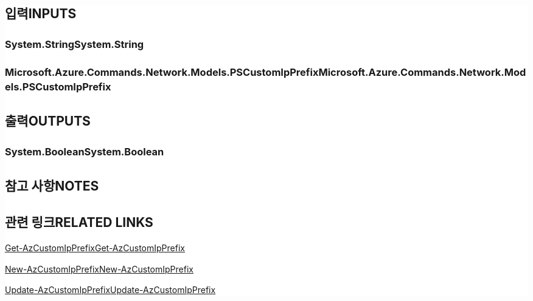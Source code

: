 ## <span data-ttu-id="89f4d-139">입력</span><span class="sxs-lookup"><span data-stu-id="89f4d-139">INPUTS</span></span>

### <span data-ttu-id="89f4d-140">System.String</span><span class="sxs-lookup"><span data-stu-id="89f4d-140">System.String</span></span>

### <span data-ttu-id="89f4d-141">Microsoft.Azure.Commands.Network.Models.PSCustomIpPrefix</span><span class="sxs-lookup"><span data-stu-id="89f4d-141">Microsoft.Azure.Commands.Network.Models.PSCustomIpPrefix</span></span>

## <span data-ttu-id="89f4d-142">출력</span><span class="sxs-lookup"><span data-stu-id="89f4d-142">OUTPUTS</span></span>

### <span data-ttu-id="89f4d-143">System.Boolean</span><span class="sxs-lookup"><span data-stu-id="89f4d-143">System.Boolean</span></span>

## <span data-ttu-id="89f4d-144">참고 사항</span><span class="sxs-lookup"><span data-stu-id="89f4d-144">NOTES</span></span>

## <span data-ttu-id="89f4d-145">관련 링크</span><span class="sxs-lookup"><span data-stu-id="89f4d-145">RELATED LINKS</span></span>

[<span data-ttu-id="89f4d-146">Get-AzCustomIpPrefix</span><span class="sxs-lookup"><span data-stu-id="89f4d-146">Get-AzCustomIpPrefix</span></span>](./Get-AzCustomIpPrefix.md)

[<span data-ttu-id="89f4d-147">New-AzCustomIpPrefix</span><span class="sxs-lookup"><span data-stu-id="89f4d-147">New-AzCustomIpPrefix</span></span>](./New-AzCustomIpPrefix.md)

[<span data-ttu-id="89f4d-148">Update-AzCustomIpPrefix</span><span class="sxs-lookup"><span data-stu-id="89f4d-148">Update-AzCustomIpPrefix</span></span>](./Update-AzCustomIpPrefix.md)